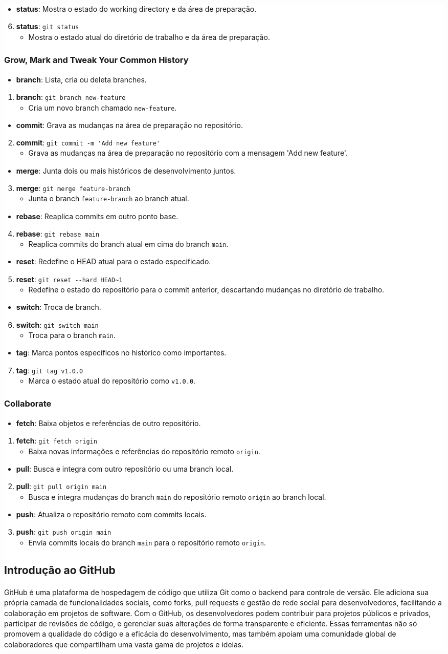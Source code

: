- **status**: Mostra o estado do working directory e da área de preparação.
6. **status**: `git status`
   - Mostra o estado atual do diretório de trabalho e da área de preparação.

### Grow, Mark and Tweak Your Common History
- **branch**: Lista, cria ou deleta branches.
1. **branch**: `git branch new-feature`
   - Cria um novo branch chamado `new-feature`.
   
- **commit**: Grava as mudanças na área de preparação no repositório.
2. **commit**: `git commit -m 'Add new feature'`
   - Grava as mudanças na área de preparação no repositório com a mensagem 'Add new feature'.
   
- **merge**: Junta dois ou mais históricos de desenvolvimento juntos.
3. **merge**: `git merge feature-branch`
   - Junta o branch `feature-branch` ao branch atual.
   
- **rebase**: Reaplica commits em outro ponto base.
4. **rebase**: `git rebase main`
   - Reaplica commits do branch atual em cima do branch `main`.
   
- **reset**: Redefine o HEAD atual para o estado especificado.
5. **reset**: `git reset --hard HEAD~1`
   - Redefine o estado do repositório para o commit anterior, descartando mudanças no diretório de trabalho.
   
- **switch**: Troca de branch.
6. **switch**: `git switch main`
   - Troca para o branch `main`.
   
- **tag**: Marca pontos específicos no histórico como importantes.
7. **tag**: `git tag v1.0.0`
   - Marca o estado atual do repositório como `v1.0.0`.

### Collaborate
- **fetch**: Baixa objetos e referências de outro repositório.
1. **fetch**: `git fetch origin`
   - Baixa novas informações e referências do repositório remoto `origin`.
   
- **pull**: Busca e integra com outro repositório ou uma branch local.
2. **pull**: `git pull origin main`
   - Busca e integra mudanças do branch `main` do repositório remoto `origin` ao branch local.
   
- **push**: Atualiza o repositório remoto com commits locais.
3. **push**: `git push origin main`
   - Envia commits locais do branch `main` para o repositório remoto `origin`.

## Introdução ao GitHub
GitHub é uma plataforma de hospedagem de código que utiliza Git como o backend para controle de versão. Ele adiciona sua própria camada de funcionalidades sociais, como forks, pull requests e gestão de rede social para desenvolvedores, facilitando a colaboração em projetos de software. Com o GitHub, os desenvolvedores podem contribuir para projetos públicos e privados, participar de revisões de código, e gerenciar suas alterações de forma transparente e eficiente. Essas ferramentas não só promovem a qualidade do código e a eficácia do desenvolvimento, mas também apoiam uma comunidade global de colaboradores que compartilham uma vasta gama de projetos e ideias.
